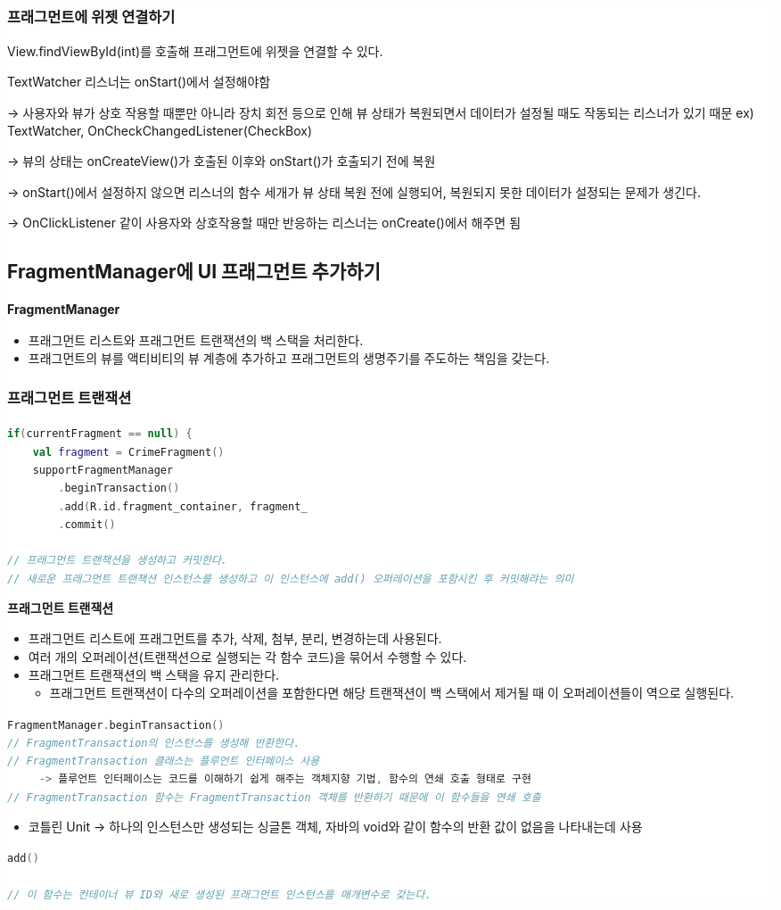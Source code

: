 ### 프래그먼트에 위젯 연결하기

View.findViewById(int)를 호출해 프래그먼트에 위젯을 연결할 수 있다.

TextWatcher 리스너는 onStart()에서 설정해야함

→ 사용자와 뷰가 상호 작용할 때뿐만 아니라 장치 회전 등으로 인해 뷰 상태가 복원되면서 데이터가 설정될 때도 작동되는 리스너가 있기 때문 ex) TextWatcher, OnCheckChangedListener(CheckBox)

→ 뷰의 상태는 onCreateView()가 호출된 이후와 onStart()가 호출되기 전에 복원

→ onStart()에서 설정하지 않으면 리스너의 함수 세개가 뷰 상태 복원 전에 실행되어, 복원되지 못한 데이터가 설정되는 문제가 생긴다. 

→ OnClickListener 같이 사용자와 상호작용할 때만 반응하는 리스너는 onCreate()에서 해주면 됨

## FragmentManager에 UI 프래그먼트 추가하기

**FragmentManager**

- 프래그먼트 리스트와 프래그먼트 트랜잭션의 백 스택을 처리한다.
- 프래그먼트의 뷰를 액티비티의 뷰 계층에 추가하고 프래그먼트의 생명주기를 주도하는 책임을 갖는다.

### 프래그먼트 트랜잭션

```kotlin
if(currentFragment == null) {
	val fragment = CrimeFragment()
	supportFragmentManager
		.beginTransaction()
		.add(R.id.fragment_container, fragment_
		.commit()

// 프래그먼트 트랜잭션을 생성하고 커밋한다.
// 새로운 프래그먼트 트랜잭션 인스턴스를 생성하고 이 인스턴스에 add() 오퍼레이션을 포함시킨 후 커밋해랴는 의미
```

**프래그먼트 트랜잭션**

- 프래그먼트 리스트에 프래그먼트를 추가, 삭제, 첨부, 분리, 변경하는데 사용된다.
- 여러 개의 오퍼레이션(트랜잭션으로 실행되는 각 함수 코드)을 묶어서 수행할 수 있다.
- 프래그먼트 트랜잭션의 백 스택을 유지 관리한다.
    - 프래그먼트 트랜잭션이 다수의 오퍼레이션을 포함한다면 해당 트랜잭션이 백 스택에서 제거될 때 이 오퍼레이션들이 역으로 실행된다.

```kotlin
FragmentManager.beginTransaction()
// FragmentTransaction의 인스턴스를 생성해 반환한다.
// FragmentTransaction 클래스는 플루언트 인터페이스 사용
	 -> 플루언트 인터페이스는 코드를 이해하기 쉽게 해주는 객체지향 기법, 함수의 연쇄 호출 형태로 구현
// FragmentTransaction 함수는 FragmentTransaction 객체를 반환하기 때문에 이 함수들을 연쇄 호출
```

- 코틀린 Unit → 하나의 인스턴스만 생성되는 싱글톤 객체, 자바의 void와 같이 함수의 반환 값이 없음을 나타내는데 사용

```kotlin
add()

// 이 함수는 컨테이너 뷰 ID와 새로 생성된 프래그먼트 인스턴스를 매개변수로 갖는다.
```
